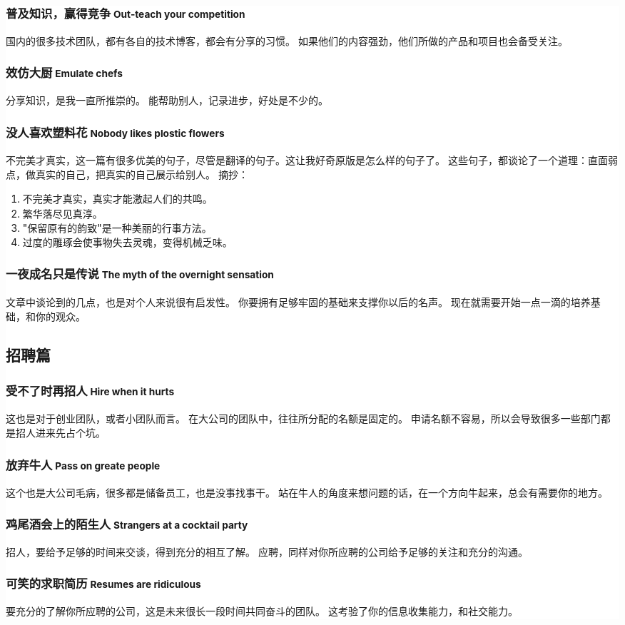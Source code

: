 ### 普及知识，赢得竞争 <small>Out-teach your competition</small>
> 
国内的很多技术团队，都有各自的技术博客，都会有分享的习惯。
如果他们的内容强劲，他们所做的产品和项目也会备受关注。

### 效仿大厨 <small>Emulate chefs</small>
> 
分享知识，是我一直所推崇的。
能帮助别人，记录进步，好处是不少的。

### 没人喜欢塑料花 <small>Nobody likes plostic flowers</small>
> 
不完美才真实，这一篇有很多优美的句子，尽管是翻译的句子。这让我好奇原版是怎么样的句子了。
这些句子，都谈论了一个道理：直面弱点，做真实的自己，把真实的自己展示给别人。
摘抄：
1. 不完美才真实，真实才能激起人们的共鸣。
2. 繁华落尽见真淳。
3. "保留原有的韵致"是一种美丽的行事方法。
4. 过度的雕琢会使事物失去灵魂，变得机械乏味。

### 一夜成名只是传说 <small>The myth of the overnight sensation</small>
> 
文章中谈论到的几点，也是对个人来说很有启发性。
你要拥有足够牢固的基础来支撑你以后的名声。
现在就需要开始一点一滴的培养基础，和你的观众。

## 招聘篇

### 受不了时再招人 <small>Hire when it hurts</small>
> 
这也是对于创业团队，或者小团队而言。
在大公司的团队中，往往所分配的名额是固定的。
申请名额不容易，所以会导致很多一些部门都是招人进来先占个坑。

### 放弃牛人 <small>Pass on greate people</small>
> 
这个也是大公司毛病，很多都是储备员工，也是没事找事干。
站在牛人的角度来想问题的话，在一个方向牛起来，总会有需要你的地方。

### 鸡尾酒会上的陌生人 <small>Strangers at a cocktail party</small>
> 
招人，要给予足够的时间来交谈，得到充分的相互了解。
应聘，同样对你所应聘的公司给予足够的关注和充分的沟通。

### 可笑的求职简历 <small>Resumes are ridiculous</small>
> 
要充分的了解你所应聘的公司，这是未来很长一段时间共同奋斗的团队。
这考验了你的信息收集能力，和社交能力。

